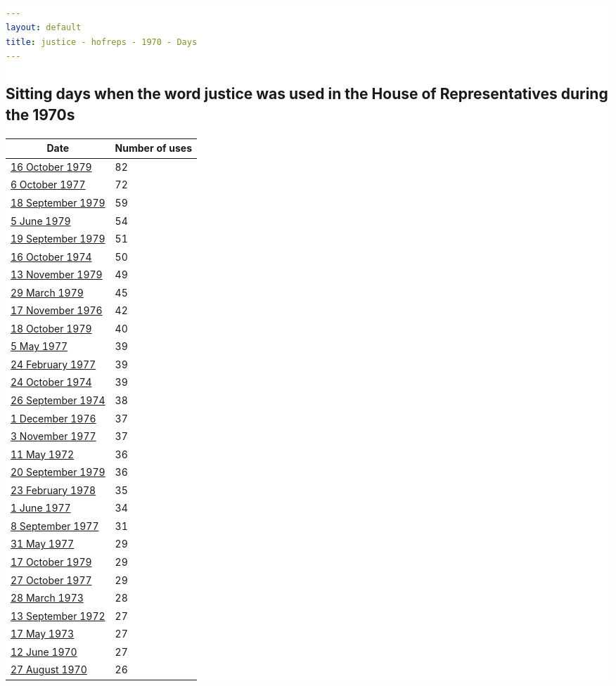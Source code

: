 ```yaml
---
layout: default
title: justice - hofreps - 1970 - Days
---
```

## Sitting days when the word **justice** was used in the House of Representatives during the 1970s

<iframe width="100%" height="400" frameborder="0" scrolling="no" src="//plot.ly/~wragge/1869.embed"></iframe>

| Date | Number of uses |
|--------------|----------------|
|[16 October 1979](https://historichansard.net/hofreps/1979/19791016_reps_31_hor116/)|82|
|[6 October 1977](https://historichansard.net/hofreps/1977/19771006_reps_30_hor106/)|72|
|[18 September 1979](https://historichansard.net/hofreps/1979/19790918_reps_31_hor115/)|59|
|[5 June 1979](https://historichansard.net/hofreps/1979/19790605_reps_31_hor114/)|54|
|[19 September 1979](https://historichansard.net/hofreps/1979/19790919_reps_31_hor115/)|51|
|[16 October 1974](https://historichansard.net/hofreps/1974/19741016_reps_29_hor91/)|50|
|[13 November 1979](https://historichansard.net/hofreps/1979/19791113_reps_31_hor116/)|49|
|[29 March 1979](https://historichansard.net/hofreps/1979/19790329_REPS_31_HoR113/)|45|
|[17 November 1976](https://historichansard.net/hofreps/1976/19761117_reps_30_hor102/)|42|
|[18 October 1979](https://historichansard.net/hofreps/1979/19791018_reps_31_hor116/)|40|
|[5 May 1977](https://historichansard.net/hofreps/1977/19770505_reps_30_hor105/)|39|
|[24 February 1977](https://historichansard.net/hofreps/1977/19770224_reps_30_hor103/)|39|
|[24 October 1974](https://historichansard.net/hofreps/1974/19741024_reps_29_hor91/)|39|
|[26 September 1974](https://historichansard.net/hofreps/1974/19740926_reps_29_hor90/)|38|
|[1 December 1976](https://historichansard.net/hofreps/1976/19761201_reps_30_hor102/)|37|
|[3 November 1977](https://historichansard.net/hofreps/1977/19771103_reps_30_hor107/)|37|
|[11 May 1972](https://historichansard.net/hofreps/1972/19720511_reps_27_hor78/)|36|
|[20 September 1979](https://historichansard.net/hofreps/1979/19790920_reps_31_hor115/)|36|
|[23 February 1978](https://historichansard.net/hofreps/1978/19780223_reps_31_hor108/)|35|
|[1 June 1977](https://historichansard.net/hofreps/1977/19770601_reps_30_hor105/)|34|
|[8 September 1977](https://historichansard.net/hofreps/1977/19770908_reps_30_hor106/)|31|
|[31 May 1977](https://historichansard.net/hofreps/1977/19770531_reps_30_hor105/)|29|
|[17 October 1979](https://historichansard.net/hofreps/1979/19791017_reps_31_hor116/)|29|
|[27 October 1977](https://historichansard.net/hofreps/1977/19771027_reps_30_hor107/)|29|
|[28 March 1973](https://historichansard.net/hofreps/1973/19730328_reps_28_hor82/)|28|
|[13 September 1972](https://historichansard.net/hofreps/1972/19720913_reps_27_hor80/)|27|
|[17 May 1973](https://historichansard.net/hofreps/1973/19730517_reps_28_hor84/)|27|
|[12 June 1970](https://historichansard.net/hofreps/1970/19700612_reps_27_hor68/)|27|
|[27 August 1970](https://historichansard.net/hofreps/1970/19700827_reps_27_hor69/)|26|